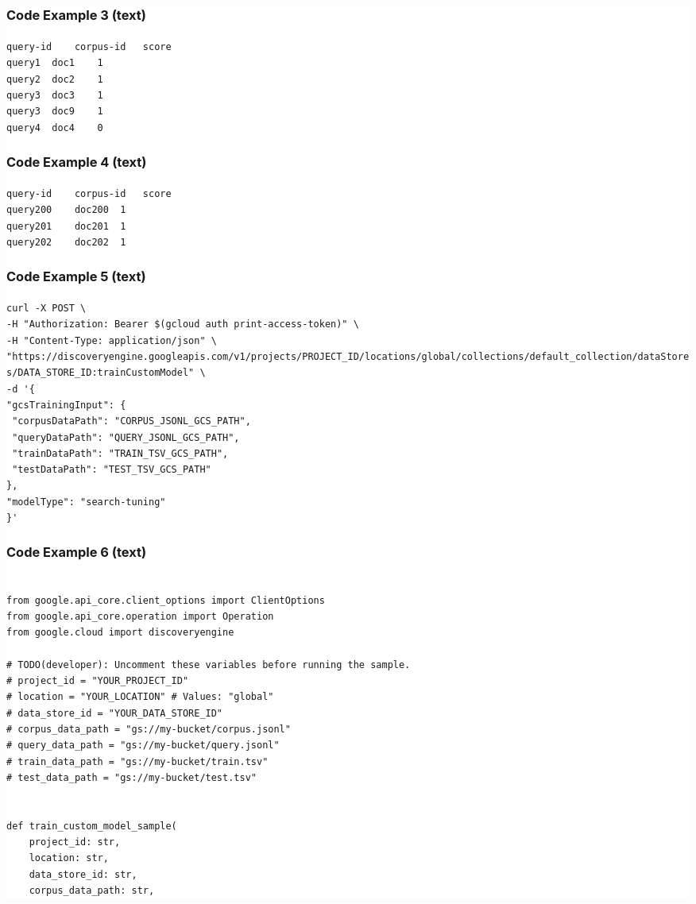 ### Code Example 3 (text)

```text
query-id    corpus-id   score
query1  doc1    1
query2  doc2    1
query3  doc3    1
query3  doc9    1
query4  doc4    0

```

### Code Example 4 (text)

```text
query-id    corpus-id   score
query200    doc200  1
query201    doc201  1
query202    doc202  1

```

### Code Example 5 (text)

```text
curl -X POST \
-H "Authorization: Bearer $(gcloud auth print-access-token)" \
-H "Content-Type: application/json" \
"https://discoveryengine.googleapis.com/v1/projects/PROJECT_ID/locations/global/collections/default_collection/dataStores/DATA_STORE_ID:trainCustomModel" \
-d '{
"gcsTrainingInput": {
 "corpusDataPath": "CORPUS_JSONL_GCS_PATH",
 "queryDataPath": "QUERY_JSONL_GCS_PATH",
 "trainDataPath": "TRAIN_TSV_GCS_PATH",
 "testDataPath": "TEST_TSV_GCS_PATH"
},
"modelType": "search-tuning"
}'

```

### Code Example 6 (text)

```text

from google.api_core.client_options import ClientOptions
from google.api_core.operation import Operation
from google.cloud import discoveryengine

# TODO(developer): Uncomment these variables before running the sample.
# project_id = "YOUR_PROJECT_ID"
# location = "YOUR_LOCATION" # Values: "global"
# data_store_id = "YOUR_DATA_STORE_ID"
# corpus_data_path = "gs://my-bucket/corpus.jsonl"
# query_data_path = "gs://my-bucket/query.jsonl"
# train_data_path = "gs://my-bucket/train.tsv"
# test_data_path = "gs://my-bucket/test.tsv"


def train_custom_model_sample(
    project_id: str,
    location: str,
    data_store_id: str,
    corpus_data_path: str,
```